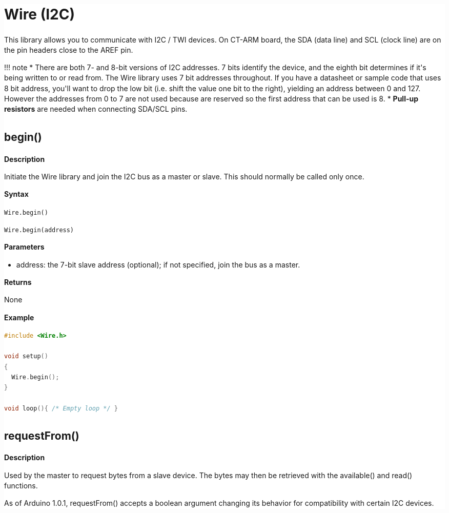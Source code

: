# Wire (I2C)

This library allows you to communicate with I2C / TWI devices. On CT-ARM board, the SDA (data line) and SCL (clock line) are on the pin headers close to the AREF pin. 

!!! note
    * There are both 7- and 8-bit versions of I2C addresses. 7 bits identify the device, and the eighth bit determines if it's being written to or read from. The Wire library uses 7 bit addresses throughout. If you have a datasheet or sample code that uses 8 bit address, you'll want to drop the low bit (i.e. shift the value one bit to the right), yielding an address between 0 and 127. However the addresses from 0 to 7 are not used because are reserved so the first address that can be used is 8. 
    * **Pull-up resistors** are needed when connecting SDA/SCL pins. 

## begin()

**Description**

Initiate the Wire library and join the I2C bus as a master or slave. This should normally be called only once.

**Syntax**

`Wire.begin()`

`Wire.begin(address)`

**Parameters**

 - address: the 7-bit slave address (optional); if not specified, join the bus as a master.

**Returns**

None

**Example**

``` c++
#include <Wire.h>

void setup()
{
  Wire.begin();
}

void loop(){ /* Empty loop */ }
```

## requestFrom()

**Description**

Used by the master to request bytes from a slave device. The bytes may then be retrieved with the available() and read() functions.

As of Arduino 1.0.1, requestFrom() accepts a boolean argument changing its behavior for compatibility with certain I2C devices.
